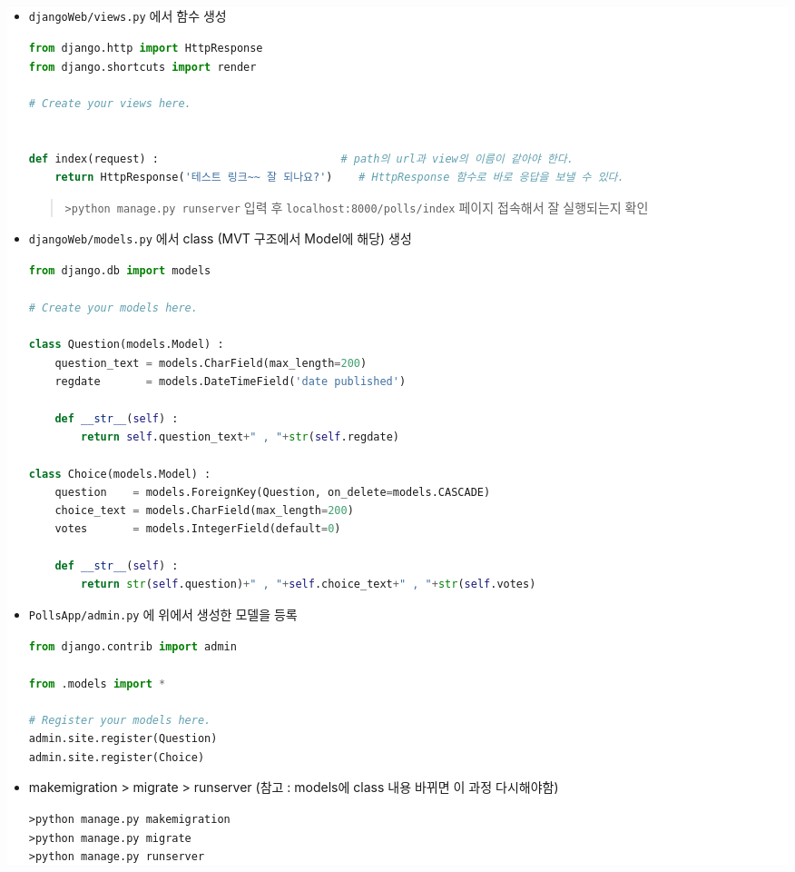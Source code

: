 - `djangoWeb/views.py` 에서 함수 생성

  ```python
  from django.http import HttpResponse
  from django.shortcuts import render
  
  # Create your views here.
  
  
  def index(request) :							  # path의 url과 view의 이름이 같아야 한다.
      return HttpResponse('테스트 링크~~ 잘 되나요?')	# HttpResponse 함수로 바로 응답을 보낼 수 있다.
  ```

  > `>python manage.py runserver` 입력 후 `localhost:8000/polls/index` 페이지 접속해서 잘 실행되는지 확인

- `djangoWeb/models.py` 에서 class (MVT 구조에서 Model에 해당) 생성

  ```python
  from django.db import models
  
  # Create your models here.
  
  class Question(models.Model) :
      question_text = models.CharField(max_length=200)
      regdate       = models.DateTimeField('date published')
  
      def __str__(self) :
          return self.question_text+" , "+str(self.regdate)
  
  class Choice(models.Model) :
      question    = models.ForeignKey(Question, on_delete=models.CASCADE)
      choice_text = models.CharField(max_length=200)
      votes       = models.IntegerField(default=0)
  
      def __str__(self) :
          return str(self.question)+" , "+self.choice_text+" , "+str(self.votes)
  
  ```

- `PollsApp/admin.py` 에 위에서 생성한 모델을 등록

  ```python
  from django.contrib import admin
  
  from .models import *
  
  # Register your models here.
  admin.site.register(Question)
  admin.site.register(Choice)
  ```

- makemigration > migrate > runserver (참고 : models에 class 내용 바뀌면 이 과정 다시해야함)

  ```shell
  >python manage.py makemigration
  >python manage.py migrate
  >python manage.py runserver
  ```
